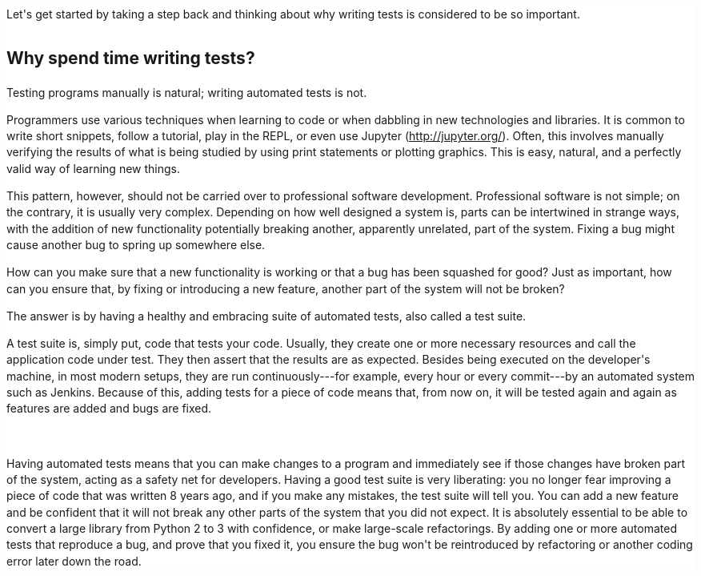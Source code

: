 Let\'s get started by taking a step back and thinking about why writing
tests is considered to be so important.



Why spend time writing tests?  
------------------------------------------------


Testing programs manually is natural; writing automated tests is not.

Programmers use various techniques when
learning to code or when dabbling in new
technologies and libraries. It is common to write short snippets, follow
a tutorial, play in the REPL, or even use Jupyter
(<http://jupyter.org/>). Often, this involves manually verifying the
results of what is being studied by using print statements or plotting
graphics. This is easy, natural, and a perfectly valid way of learning
new things.

This pattern, however, should not be carried over to professional
software development. Professional software is not simple; on the
contrary, it is usually very complex. Depending on how well designed a
system is, parts can be intertwined in strange ways, with the addition
of new functionality potentially breaking another, apparently unrelated,
part of the system. Fixing a bug might cause another bug to spring up
somewhere else.

How can you make sure that a new functionality is working or that a bug
has been squashed for good? Just as important, how can you ensure that,
by fixing or introducing a new feature, another part of the system will
not be broken?

The answer is by having a healthy and embracing suite of automated
tests, also called a test suite.

A test suite is, simply put, code that tests your code. Usually, they
create one or more necessary resources and call the application code
under test. They then assert that the results are as expected. Besides
being executed on the developer\'s machine, in most modern setups, they
are run continuously---for example, every hour or every commit---by an
automated system such as Jenkins. Because of this, adding tests for a
piece of code means that, from now on, it will be tested again and again
as features are added and bugs are fixed.

 

Having automated tests means that you can make changes to a program and
immediately see if those changes have broken part of the system, acting
as a safety net for developers. Having a good test suite is very
liberating: you no longer fear improving a piece of code that was
written 8 years ago, and if you make any mistakes, the test suite will
tell you. You can add a new feature and be confident that it will not
break any other parts of the system that you did not expect. It is
absolutely essential to be able to convert a large library from Python 2
to 3 with confidence, or make large-scale refactorings. By adding one or
more automated tests that reproduce a bug, and prove that you fixed it,
you ensure the bug won\'t be reintroduced by refactoring or another
coding error later down the road.
